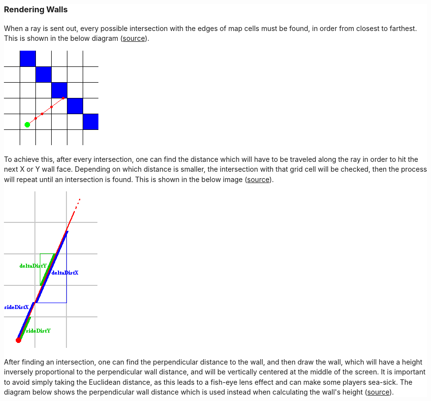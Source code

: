 ### Rendering Walls

When a ray is sent out, every possible intersection with the edges of map cells must be found, in order from closest to farthest. This is shown in the below diagram ([source](https://lodev.org/cgtutor/images/raycasthit.gif)).

![Raycast Hit](screenshots/raycasthit.png)

To achieve this, after every intersection, one can find the distance which will have to be traveled along the ray in order to hit the next X or Y wall face. Depending on which distance is smaller, the intersection with that grid cell will be checked, then the process will repeat until an intersection is found. This is shown in the below image ([source](https://lodev.org/cgtutor/images/raycastdelta.gif)).

![Raycast Delta](screenshots/raycastdelta.png)

After finding an intersection, one can find the perpendicular distance to the wall, and then draw the wall, which will have a height inversely proportional to the perpendicular wall distance, and will be vertically centered at the middle of the screen. It is important to avoid simply taking the Euclidean distance, as this leads to a fish-eye lens effect and can make some players sea-sick. The diagram below shows the perpendicular wall distance which is used instead when calculating the wall's height ([source](https://lodev.org/cgtutor/images/raycastperpwalldist.gif)).
